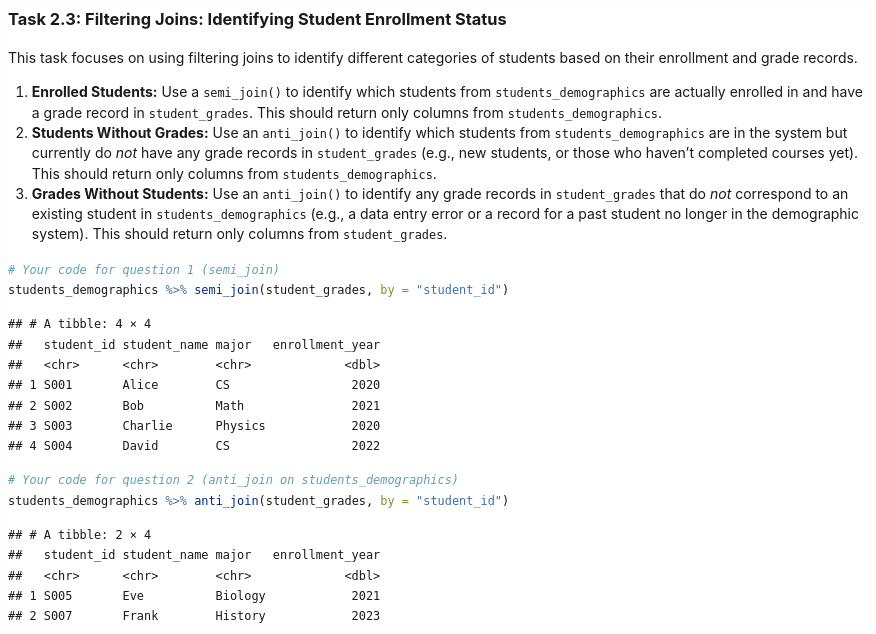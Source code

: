 ### Task 2.3: Filtering Joins: Identifying Student Enrollment Status

This task focuses on using filtering joins to identify different
categories of students based on their enrollment and grade records.

1.  **Enrolled Students:** Use a `semi_join()` to identify which
    students from `students_demographics` are actually enrolled in and
    have a grade record in `student_grades`. This should return only
    columns from `students_demographics`.
2.  **Students Without Grades:** Use an `anti_join()` to identify which
    students from `students_demographics` are in the system but
    currently do *not* have any grade records in `student_grades` (e.g.,
    new students, or those who haven’t completed courses yet). This
    should return only columns from `students_demographics`.
3.  **Grades Without Students:** Use an `anti_join()` to identify any
    grade records in `student_grades` that do *not* correspond to an
    existing student in `students_demographics` (e.g., a data entry
    error or a record for a past student no longer in the demographic
    system). This should return only columns from `student_grades`.

``` r
# Your code for question 1 (semi_join)
students_demographics %>% semi_join(student_grades, by = "student_id")
```

    ## # A tibble: 4 × 4
    ##   student_id student_name major   enrollment_year
    ##   <chr>      <chr>        <chr>             <dbl>
    ## 1 S001       Alice        CS                 2020
    ## 2 S002       Bob          Math               2021
    ## 3 S003       Charlie      Physics            2020
    ## 4 S004       David        CS                 2022

``` r
# Your code for question 2 (anti_join on students_demographics)
students_demographics %>% anti_join(student_grades, by = "student_id")
```

    ## # A tibble: 2 × 4
    ##   student_id student_name major   enrollment_year
    ##   <chr>      <chr>        <chr>             <dbl>
    ## 1 S005       Eve          Biology            2021
    ## 2 S007       Frank        History            2023
